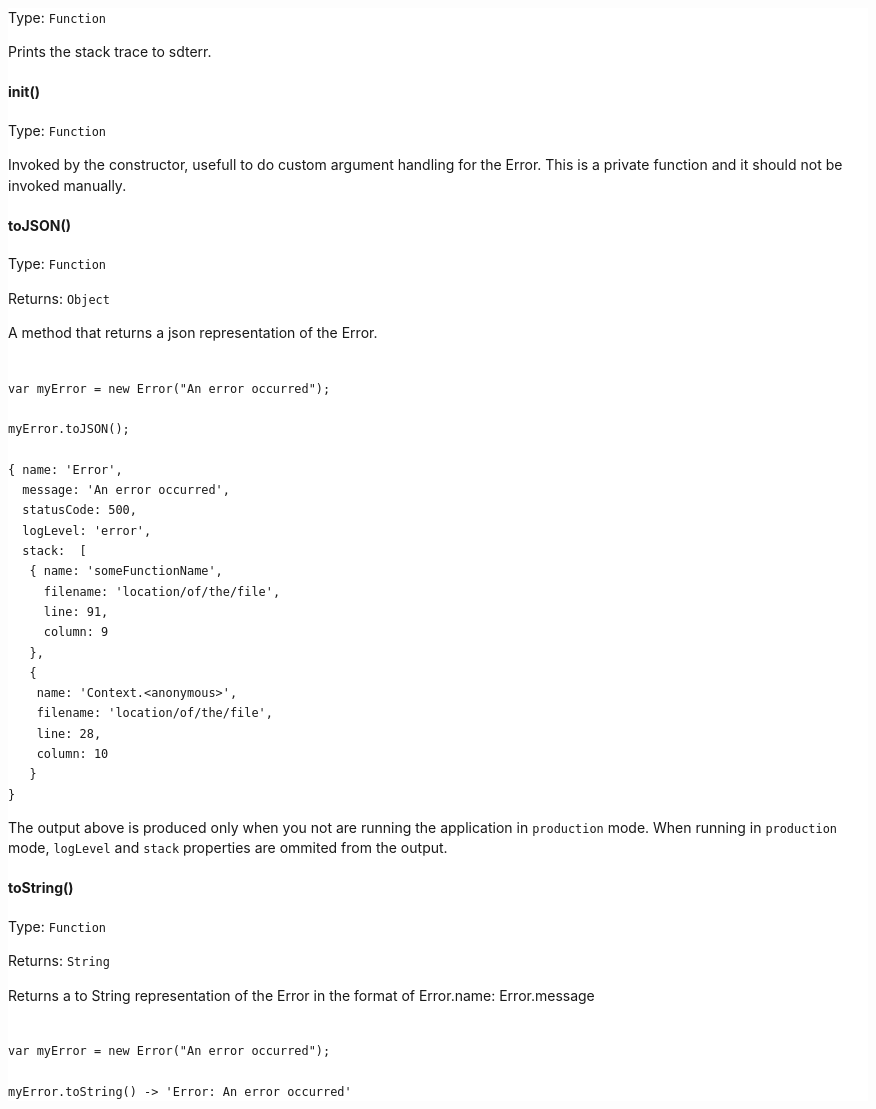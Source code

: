 Type: ```Function```

Prints the stack trace to sdterr.

#### init()

Type: ```Function```

Invoked by the constructor, usefull to do custom argument handling for the Error. This is a private function and it should not be invoked manually.

#### toJSON()

Type: ```Function```

Returns: ```Object```

A method that returns a json representation of the Error.

```javascirpt

var myError = new Error("An error occurred");

myError.toJSON();

{ name: 'Error',
  message: 'An error occurred',
  statusCode: 500,
  logLevel: 'error',
  stack:  [ 
   { name: 'someFunctionName',
     filename: 'location/of/the/file',
     line: 91,
     column: 9
   },
   { 
    name: 'Context.<anonymous>',
    filename: 'location/of/the/file',
    line: 28,
    column: 10
   }
}
```

The output above is produced only when you not are running the application in `production` mode. When running in `production` mode, `logLevel` and `stack` properties are ommited from the output.

#### toString()

Type: ```Function```

Returns: ```String```

Returns a to String representation of the Error in the format of Error.name: Error.message

```javascirpt

var myError = new Error("An error occurred");

myError.toString() -> 'Error: An error occurred'

```

